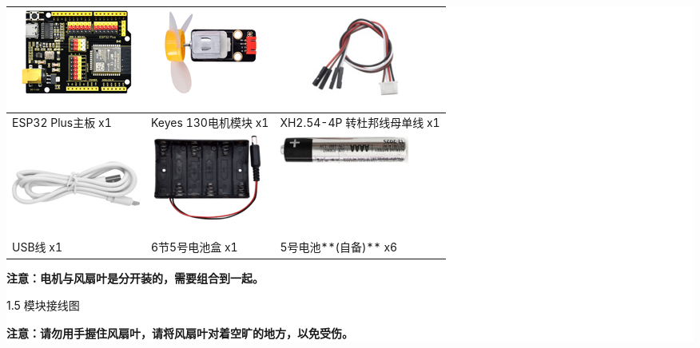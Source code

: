 | ![img](media/KS5016.png) | ![img](media/KE4038.png) | ![img](media/4pin.jpg)       |
| ------------------------ | ------------------------ | ---------------------------- |
| ESP32 Plus主板 x1        | Keyes 130电机模块 x1     | XH2.54-4P 转杜邦线母单线  x1 |
| ![img](media/USB.jpg)    | ![](media/OR0266.png)    | ![](media/6.png)             |
| USB线  x1                | 6节5号电池盒  x1         | 5号电池**(自备)**  x6        |

**注意：电机与风扇叶是分开装的，需要组合到一起。**

1.5 模块接线图

**注意：请勿用手握住风扇叶，请将风扇叶对着空旷的地方，以免受伤。**
